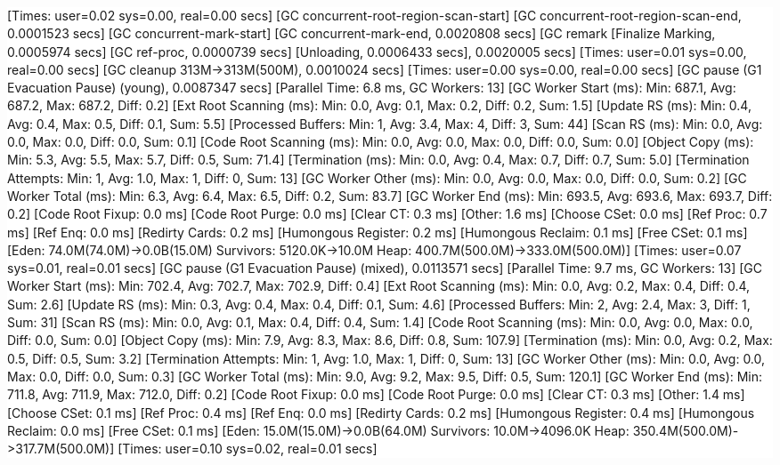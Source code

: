  [Times: user=0.02 sys=0.00, real=0.00 secs] 
[GC concurrent-root-region-scan-start]
[GC concurrent-root-region-scan-end, 0.0001523 secs]
[GC concurrent-mark-start]
[GC concurrent-mark-end, 0.0020808 secs]
[GC remark [Finalize Marking, 0.0005974 secs] [GC ref-proc, 0.0000739 secs] [Unloading, 0.0006433 secs], 0.0020005 secs]
 [Times: user=0.01 sys=0.00, real=0.00 secs] 
[GC cleanup 313M->313M(500M), 0.0010024 secs]
 [Times: user=0.00 sys=0.00, real=0.00 secs] 
[GC pause (G1 Evacuation Pause) (young), 0.0087347 secs]
   [Parallel Time: 6.8 ms, GC Workers: 13]
      [GC Worker Start (ms): Min: 687.1, Avg: 687.2, Max: 687.2, Diff: 0.2]
      [Ext Root Scanning (ms): Min: 0.0, Avg: 0.1, Max: 0.2, Diff: 0.2, Sum: 1.5]
      [Update RS (ms): Min: 0.4, Avg: 0.4, Max: 0.5, Diff: 0.1, Sum: 5.5]
         [Processed Buffers: Min: 1, Avg: 3.4, Max: 4, Diff: 3, Sum: 44]
      [Scan RS (ms): Min: 0.0, Avg: 0.0, Max: 0.0, Diff: 0.0, Sum: 0.1]
      [Code Root Scanning (ms): Min: 0.0, Avg: 0.0, Max: 0.0, Diff: 0.0, Sum: 0.0]
      [Object Copy (ms): Min: 5.3, Avg: 5.5, Max: 5.7, Diff: 0.5, Sum: 71.4]
      [Termination (ms): Min: 0.0, Avg: 0.4, Max: 0.7, Diff: 0.7, Sum: 5.0]
         [Termination Attempts: Min: 1, Avg: 1.0, Max: 1, Diff: 0, Sum: 13]
      [GC Worker Other (ms): Min: 0.0, Avg: 0.0, Max: 0.0, Diff: 0.0, Sum: 0.2]
      [GC Worker Total (ms): Min: 6.3, Avg: 6.4, Max: 6.5, Diff: 0.2, Sum: 83.7]
      [GC Worker End (ms): Min: 693.5, Avg: 693.6, Max: 693.7, Diff: 0.2]
   [Code Root Fixup: 0.0 ms]
   [Code Root Purge: 0.0 ms]
   [Clear CT: 0.3 ms]
   [Other: 1.6 ms]
      [Choose CSet: 0.0 ms]
      [Ref Proc: 0.7 ms]
      [Ref Enq: 0.0 ms]
      [Redirty Cards: 0.2 ms]
      [Humongous Register: 0.2 ms]
      [Humongous Reclaim: 0.1 ms]
      [Free CSet: 0.1 ms]
   [Eden: 74.0M(74.0M)->0.0B(15.0M) Survivors: 5120.0K->10.0M Heap: 400.7M(500.0M)->333.0M(500.0M)]
 [Times: user=0.07 sys=0.01, real=0.01 secs] 
[GC pause (G1 Evacuation Pause) (mixed), 0.0113571 secs]
   [Parallel Time: 9.7 ms, GC Workers: 13]
      [GC Worker Start (ms): Min: 702.4, Avg: 702.7, Max: 702.9, Diff: 0.4]
      [Ext Root Scanning (ms): Min: 0.0, Avg: 0.2, Max: 0.4, Diff: 0.4, Sum: 2.6]
      [Update RS (ms): Min: 0.3, Avg: 0.4, Max: 0.4, Diff: 0.1, Sum: 4.6]
         [Processed Buffers: Min: 2, Avg: 2.4, Max: 3, Diff: 1, Sum: 31]
      [Scan RS (ms): Min: 0.0, Avg: 0.1, Max: 0.4, Diff: 0.4, Sum: 1.4]
      [Code Root Scanning (ms): Min: 0.0, Avg: 0.0, Max: 0.0, Diff: 0.0, Sum: 0.0]
      [Object Copy (ms): Min: 7.9, Avg: 8.3, Max: 8.6, Diff: 0.8, Sum: 107.9]
      [Termination (ms): Min: 0.0, Avg: 0.2, Max: 0.5, Diff: 0.5, Sum: 3.2]
         [Termination Attempts: Min: 1, Avg: 1.0, Max: 1, Diff: 0, Sum: 13]
      [GC Worker Other (ms): Min: 0.0, Avg: 0.0, Max: 0.0, Diff: 0.0, Sum: 0.3]
      [GC Worker Total (ms): Min: 9.0, Avg: 9.2, Max: 9.5, Diff: 0.5, Sum: 120.1]
      [GC Worker End (ms): Min: 711.8, Avg: 711.9, Max: 712.0, Diff: 0.2]
   [Code Root Fixup: 0.0 ms]
   [Code Root Purge: 0.0 ms]
   [Clear CT: 0.3 ms]
   [Other: 1.4 ms]
      [Choose CSet: 0.1 ms]
      [Ref Proc: 0.4 ms]
      [Ref Enq: 0.0 ms]
      [Redirty Cards: 0.2 ms]
      [Humongous Register: 0.4 ms]
      [Humongous Reclaim: 0.0 ms]
      [Free CSet: 0.1 ms]
   [Eden: 15.0M(15.0M)->0.0B(64.0M) Survivors: 10.0M->4096.0K Heap: 350.4M(500.0M)->317.7M(500.0M)]
 [Times: user=0.10 sys=0.02, real=0.01 secs] 